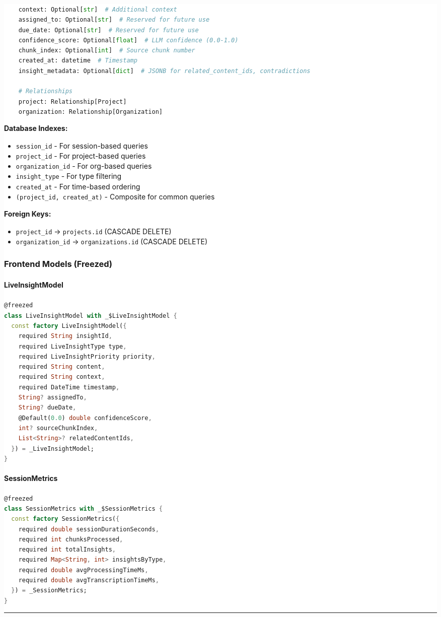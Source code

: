 ```python
    context: Optional[str]  # Additional context
    assigned_to: Optional[str]  # Reserved for future use
    due_date: Optional[str]  # Reserved for future use
    confidence_score: Optional[float]  # LLM confidence (0.0-1.0)
    chunk_index: Optional[int]  # Source chunk number
    created_at: datetime  # Timestamp
    insight_metadata: Optional[dict]  # JSONB for related_content_ids, contradictions

    # Relationships
    project: Relationship[Project]
    organization: Relationship[Organization]
```

**Database Indexes:**
- `session_id` - For session-based queries
- `project_id` - For project-based queries
- `organization_id` - For org-based queries
- `insight_type` - For type filtering
- `created_at` - For time-based ordering
- `(project_id, created_at)` - Composite for common queries

**Foreign Keys:**
- `project_id` → `projects.id` (CASCADE DELETE)
- `organization_id` → `organizations.id` (CASCADE DELETE)

### Frontend Models (Freezed)

#### LiveInsightModel
```dart
@freezed
class LiveInsightModel with _$LiveInsightModel {
  const factory LiveInsightModel({
    required String insightId,
    required LiveInsightType type,
    required LiveInsightPriority priority,
    required String content,
    required String context,
    required DateTime timestamp,
    String? assignedTo,
    String? dueDate,
    @Default(0.0) double confidenceScore,
    int? sourceChunkIndex,
    List<String>? relatedContentIds,
  }) = _LiveInsightModel;
}
```

#### SessionMetrics
```dart
@freezed
class SessionMetrics with _$SessionMetrics {
  const factory SessionMetrics({
    required double sessionDurationSeconds,
    required int chunksProcessed,
    required int totalInsights,
    required Map<String, int> insightsByType,
    required double avgProcessingTimeMs,
    required double avgTranscriptionTimeMs,
  }) = _SessionMetrics;
}
```

---